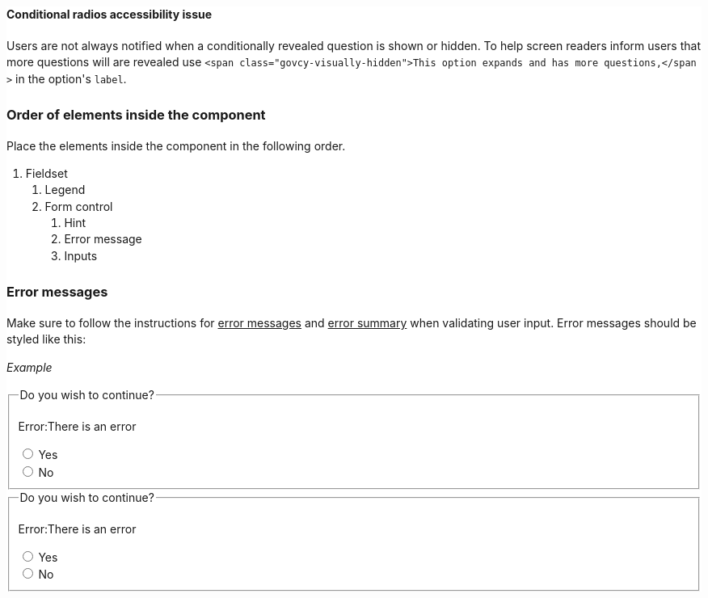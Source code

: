 #### Conditional radios accessibility issue
Users are not always notified when a conditionally revealed question is shown or hidden. To help screen readers inform users that more questions will are revealed use `<span class="govcy-visually-hidden">This option expands and has more questions,</span>` in the option's `label`. 

### Order of elements inside the component
Place the elements inside the component in the following order.

1. Fieldset
    1. Legend
    1. Form control
        1. Hint
        2. Error message
        3. Inputs

### Error messages
Make sure to follow the instructions for [error messages](../error_message) and [error summary](../error_summary) when validating user input. Error messages should be styled like this:

*Example*
<div class="govcy-container govcy-p-4 govcy-br-1 govcy-br-standard govcy-mb-4">
<div class="govcy-form">
    <fieldset class="govcy-fieldset" aria-describedby="option6-error">
        <legend class="govcy-legend">Do you wish to continue?</legend>
        <div class="govcy-form-control govcy-form-control-error">
            <p id="option6-error" class="govcy-input-error-msg">
                <span class="govcy-visually-hidden-error">Error:</span>There is an error
            </p>
            <div class="govcy-radio">
                <input class="govcy-radio-input" type="radio" name="option6" id="option6-yes">
                <label class="govcy-label" for="option6-yes">Yes</label>
            </div>
            <div class="govcy-radio">
                <input class="govcy-radio-input" type="radio" name="option6" id="option6-no">
                <label class="govcy-label" for="option6-no">No</label>
            </div>
        </div>
    </fieldset>
</div>

<div class="govcy-form">
    <fieldset class="govcy-fieldset" aria-describedby="option7-error">
        <legend class="govcy-legend">Do you wish to continue?</legend>
        <div class="govcy-form-control govcy-form-control-error">
            <p id="option7-error" class="govcy-input-error-msg">
                <span class="govcy-visually-hidden-error">Error:</span>There is an error
            </p>
            <div class="govcy-radio govcy-d-sm-inline-block">
                <input class="govcy-radio-input" type="radio" name="option7" id="option7-yes">
                <label class="govcy-label" for="option7-yes">Yes</label>
            </div>
            <div class="govcy-radio govcy-d-sm-inline-block">
                <input class="govcy-radio-input" type="radio" name="option7" id="option7-no">
                <label class="govcy-label" for="option7-no">No</label>
            </div>
        </div>
    </fieldset>
</div>
